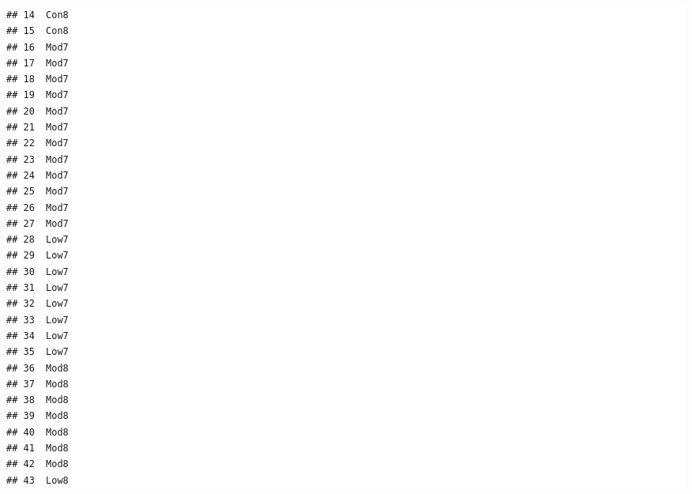     ## 14  Con8
    ## 15  Con8
    ## 16  Mod7
    ## 17  Mod7
    ## 18  Mod7
    ## 19  Mod7
    ## 20  Mod7
    ## 21  Mod7
    ## 22  Mod7
    ## 23  Mod7
    ## 24  Mod7
    ## 25  Mod7
    ## 26  Mod7
    ## 27  Mod7
    ## 28  Low7
    ## 29  Low7
    ## 30  Low7
    ## 31  Low7
    ## 32  Low7
    ## 33  Low7
    ## 34  Low7
    ## 35  Low7
    ## 36  Mod8
    ## 37  Mod8
    ## 38  Mod8
    ## 39  Mod8
    ## 40  Mod8
    ## 41  Mod8
    ## 42  Mod8
    ## 43  Low8